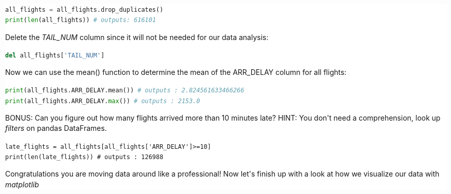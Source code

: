 ```python
all_flights = all_flights.drop_duplicates()
print(len(all_flights)) # outputs: 616101
```

Delete the *TAIL_NUM* column since it will not be needed for our data analysis:

```python
del all_flights['TAIL_NUM']
```

Now we can use the mean() function to determine the mean of the ARR_DELAY column for all flights: 
```python
print(all_flights.ARR_DELAY.mean()) # outputs : 2.824561633466266
print(all_flights.ARR_DELAY.max()) # outputs : 2153.0
```

BONUS: Can you figure out how many flights arrived more than 10 minutes late? HINT: You don't need a comprehension, look up *filters* on pandas DataFrames.

```
late_flights = all_flights[all_flights['ARR_DELAY']>=10]
print(len(late_flights)) # outputs : 126988
```
Congratulations you are moving data around like a professional! Now let's finish up with a look at how we  visualize our data with *matplotlib*